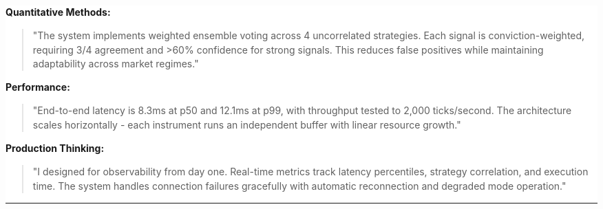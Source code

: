 **Quantitative Methods:**
> "The system implements weighted ensemble voting across 4 uncorrelated strategies. Each signal is conviction-weighted, requiring 3/4 agreement and >60% confidence for strong signals. This reduces false positives while maintaining adaptability across market regimes."

**Performance:**
> "End-to-end latency is 8.3ms at p50 and 12.1ms at p99, with throughput tested to 2,000 ticks/second. The architecture scales horizontally - each instrument runs an independent buffer with linear resource growth."

**Production Thinking:**
> "I designed for observability from day one. Real-time metrics track latency percentiles, strategy correlation, and execution time. The system handles connection failures gracefully with automatic reconnection and degraded mode operation."

---

